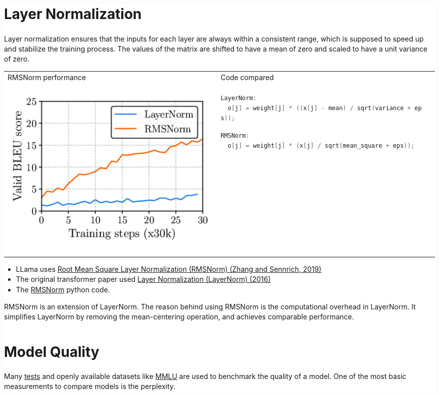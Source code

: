 Layer Normalization
===================
Layer normalization ensures that the inputs for each layer are always within
a consistent range, which is supposed to speed up and stabilize the training
process. The values of the matrix are shifted to have a mean of zero and
scaled to have a unit variance of zero.

<table><tr><td> RMSNorm performance </td><td> Code compared </td></tr><tr><td>

![Image from RMSNorm (2019)](assets/transformer_norm.png)

</td><td>

```c
LayerNorm:
  o[j] = weight[j] * ((x[j] - mean) / sqrt(variance + eps));
```
```c
RMSNorm:
  o[j] = weight[j] * (x[j] / sqrt(mean_square + eps));
```

</td></tr></table>

* LLama uses [Root Mean Square Layer Normalization (RMSNorm) (Zhang and Sennrich, 2019)](https://arxiv.org/pdf/1910.07467.pdf)
* The original transformer paper used [Layer Normalization (LayerNorm) (2016)](https://arxiv.org/pdf/1607.06450.pdf)
* The [RMSNorm](https://github.com/bzhangGo/rmsnorm) python code.

RMSNorm is an extension of LayerNorm. The reason behind using RMSNorm is the
computational overhead in LayerNorm. It simplifies LayerNorm by removing the
mean-centering operation, and achieves comparable performance.

Model Quality
=============
Many [tests](https://ai.meta.com/llama/) and openly available datasets like
[MMLU](https://arxiv.org/abs/2009.03300) are used to benchmark the quality of
a model. One of the most basic measurements to compare models is the perplexity.

